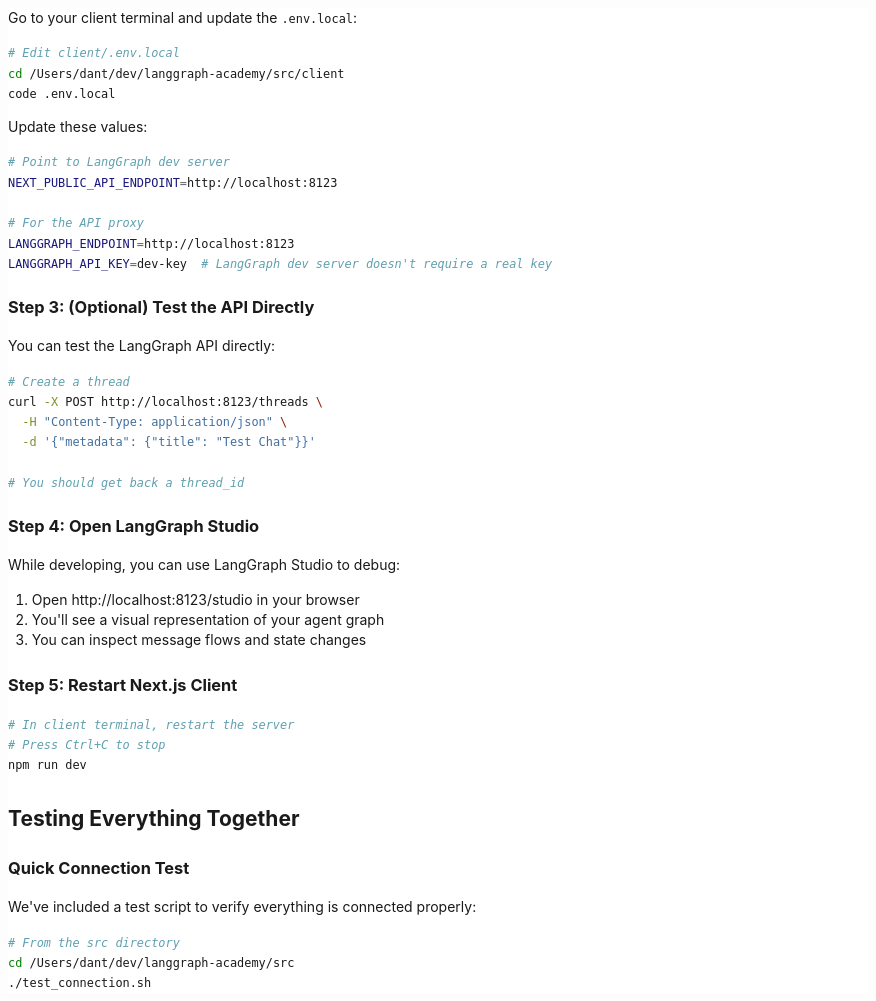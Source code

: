 Go to your client terminal and update the `.env.local`:

```bash
# Edit client/.env.local
cd /Users/dant/dev/langgraph-academy/src/client
code .env.local
```

Update these values:
```bash
# Point to LangGraph dev server
NEXT_PUBLIC_API_ENDPOINT=http://localhost:8123

# For the API proxy
LANGGRAPH_ENDPOINT=http://localhost:8123
LANGGRAPH_API_KEY=dev-key  # LangGraph dev server doesn't require a real key
```

### Step 3: (Optional) Test the API Directly

You can test the LangGraph API directly:

```bash
# Create a thread
curl -X POST http://localhost:8123/threads \
  -H "Content-Type: application/json" \
  -d '{"metadata": {"title": "Test Chat"}}'

# You should get back a thread_id
```

### Step 4: Open LangGraph Studio

While developing, you can use LangGraph Studio to debug:

1. Open http://localhost:8123/studio in your browser
2. You'll see a visual representation of your agent graph
3. You can inspect message flows and state changes

### Step 5: Restart Next.js Client

```bash
# In client terminal, restart the server
# Press Ctrl+C to stop
npm run dev
```

## Testing Everything Together

### Quick Connection Test

We've included a test script to verify everything is connected properly:

```bash
# From the src directory
cd /Users/dant/dev/langgraph-academy/src
./test_connection.sh
```
